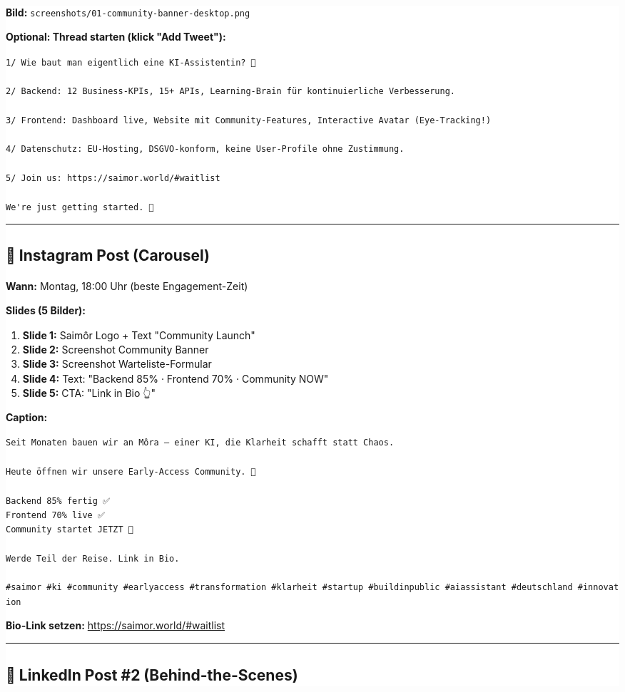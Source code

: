 **Bild:** `screenshots/01-community-banner-desktop.png`

**Optional: Thread starten (klick "Add Tweet"):**

```
1/ Wie baut man eigentlich eine KI-Assistentin? 🧵

2/ Backend: 12 Business-KPIs, 15+ APIs, Learning-Brain für kontinuierliche Verbesserung.

3/ Frontend: Dashboard live, Website mit Community-Features, Interactive Avatar (Eye-Tracking!)

4/ Datenschutz: EU-Hosting, DSGVO-konform, keine User-Profile ohne Zustimmung.

5/ Join us: https://saimor.world/#waitlist

We're just getting started. 🌱
```

---

## 📸 Instagram Post (Carousel)

**Wann:** Montag, 18:00 Uhr (beste Engagement-Zeit)

**Slides (5 Bilder):**

1. **Slide 1:** Saimôr Logo + Text "Community Launch"
2. **Slide 2:** Screenshot Community Banner
3. **Slide 3:** Screenshot Warteliste-Formular
4. **Slide 4:** Text: "Backend 85% · Frontend 70% · Community NOW"
5. **Slide 5:** CTA: "Link in Bio 👆"

**Caption:**

```
Seit Monaten bauen wir an Môra – einer KI, die Klarheit schafft statt Chaos.

Heute öffnen wir unsere Early-Access Community. 🎉

Backend 85% fertig ✅
Frontend 70% live ✅
Community startet JETZT 🚀

Werde Teil der Reise. Link in Bio.

#saimor #ki #community #earlyaccess #transformation #klarheit #startup #buildinpublic #aiassistant #deutschland #innovation
```

**Bio-Link setzen:** https://saimor.world/#waitlist

---

## 💼 LinkedIn Post #2 (Behind-the-Scenes)
